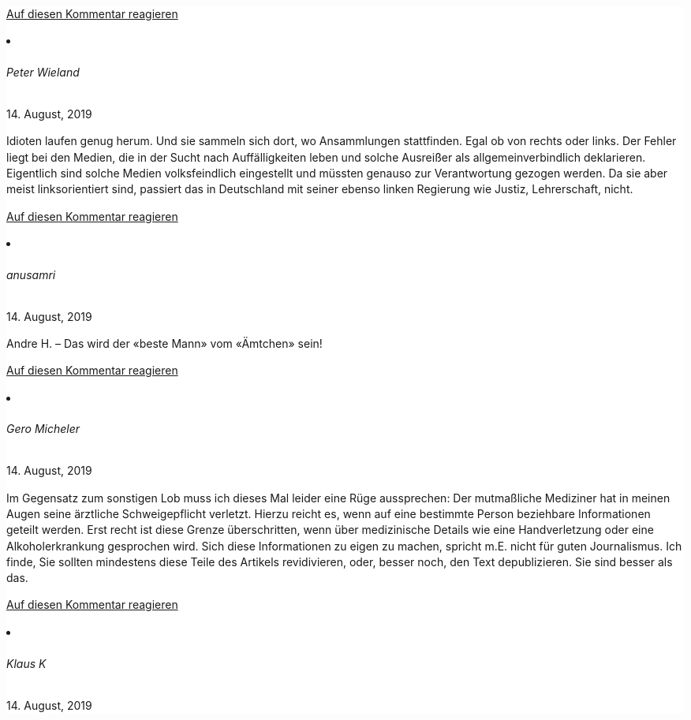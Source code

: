 <a rel="nofollow" class="comment-reply-link" href="#comment-12594" data-commentid="12594" data-postid="9501" data-belowelement="comment-12594" data-respondelement="respond" data-replyto="Antworte auf Kai Arne" aria-label="Antworte auf Kai Arne">Auf diesen Kommentar reagieren</a> 


</li>
</ul>
</li>
<li class="comment even thread-odd thread-alt depth-1 clearfix" id="li-comment-12560">
<h6 class="author">Peter Wieland</h6> <span class="date">14. August, 2019</span>



Idioten laufen genug herum. Und sie sammeln sich dort, wo Ansammlungen stattfinden. Egal ob von rechts oder links. Der Fehler liegt bei den Medien, die in der Sucht nach Auffälligkeiten leben und solche Ausreißer als allgemeinverbindlich deklarieren. Eigentlich sind solche Medien volksfeindlich eingestellt und müssten genauso zur Verantwortung gezogen werden. Da sie aber meist linksorientiert sind, passiert das in Deutschland mit seiner ebenso linken Regierung wie Justiz, Lehrerschaft, nicht.

<a rel="nofollow" class="comment-reply-link" href="#comment-12560" data-commentid="12560" data-postid="9501" data-belowelement="comment-12560" data-respondelement="respond" data-replyto="Antworte auf Peter Wieland" aria-label="Antworte auf Peter Wieland">Auf diesen Kommentar reagieren</a> 


</li>
<li class="comment odd alt thread-even depth-1 clearfix" id="li-comment-12562">
<h6 class="author">anusamri</h6> <span class="date">14. August, 2019</span>



Andre H. &#8211; Das wird der «beste Mann» vom «Ämtchen» sein!

<a rel="nofollow" class="comment-reply-link" href="#comment-12562" data-commentid="12562" data-postid="9501" data-belowelement="comment-12562" data-respondelement="respond" data-replyto="Antworte auf anusamri" aria-label="Antworte auf anusamri">Auf diesen Kommentar reagieren</a> 


</li>
<li class="comment even thread-odd thread-alt depth-1 clearfix" id="li-comment-12573">
<h6 class="author">Gero Micheler</h6> <span class="date">14. August, 2019</span>



Im Gegensatz zum sonstigen Lob muss ich dieses Mal leider eine Rüge aussprechen: Der mutmaßliche Mediziner hat in meinen Augen seine ärztliche Schweigepflicht verletzt. Hierzu reicht es, wenn auf eine bestimmte Person beziehbare Informationen geteilt werden. Erst recht ist diese Grenze überschritten, wenn über medizinische Details wie eine Handverletzung oder eine Alkoholerkrankung gesprochen wird. Sich diese Informationen zu eigen zu machen, spricht m.E. nicht für guten Journalismus. Ich finde, Sie sollten mindestens diese Teile des Artikels revidivieren, oder, besser noch, den Text depublizieren. Sie sind besser als das.

<a rel="nofollow" class="comment-reply-link" href="#comment-12573" data-commentid="12573" data-postid="9501" data-belowelement="comment-12573" data-respondelement="respond" data-replyto="Antworte auf Gero Micheler" aria-label="Antworte auf Gero Micheler">Auf diesen Kommentar reagieren</a> 


</li>
<li class="comment odd alt thread-even depth-1 clearfix" id="li-comment-12584">
<h6 class="author">Klaus K</h6> <span class="date">14. August, 2019</span>

